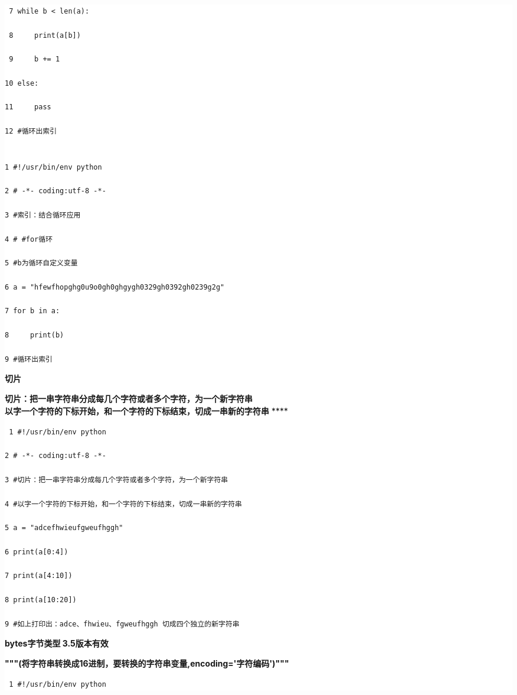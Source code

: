      7 while b < len(a):

     8     print(a[b])

     9     b += 1

    10 else:

    11     pass

    12 #循环出索引
    
    
    1 #!/usr/bin/env python

    2 # -*- coding:utf-8 -*-

    3 #索引：结合循环应用

    4 # #for循环

    5 #b为循环自定义变量

    6 a = "hfewfhopghg0u9o0gh0ghgygh0329gh0392gh0239g2g"

    7 for b in a:

    8     print(b)

    9 #循环出索引





**切片**

**切片：把一串字符串分成每几个字符或者多个字符，为一个新字符串**  
 **以字一个字符的下标开始，和一个字符的下标结束，切成一串新的字符串** ****

    
    
     1 #!/usr/bin/env python

    2 # -*- coding:utf-8 -*-

    3 #切片：把一串字符串分成每几个字符或者多个字符，为一个新字符串

    4 #以字一个字符的下标开始，和一个字符的下标结束，切成一串新的字符串

    5 a = "adcefhwieufgweufhggh"

    6 print(a[0:4])

    7 print(a[4:10])

    8 print(a[10:20])

    9 #如上打印出：adce、fhwieu、fgweufhggh 切成四个独立的新字符串



****bytes字节类型**   **3.5版本有效****

**"""(将字符串转换成16进制，要转换的字符串变量,encoding='字符编码')"""**

    
    
     1 #!/usr/bin/env python
